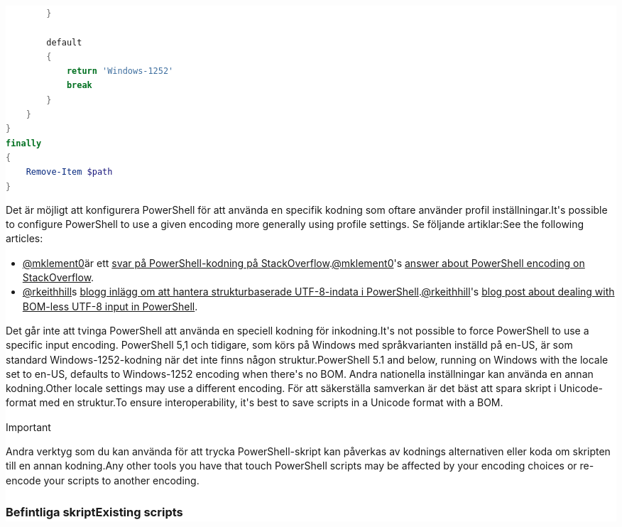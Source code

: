```powershell
        }

        default
        {
            return 'Windows-1252'
            break
        }
    }
}
finally
{
    Remove-Item $path
}
```

<span data-ttu-id="f379a-199">Det är möjligt att konfigurera PowerShell för att använda en specifik kodning som oftare använder profil inställningar.</span><span class="sxs-lookup"><span data-stu-id="f379a-199">It's possible to configure PowerShell to use a given encoding more generally using profile settings.</span></span>
<span data-ttu-id="f379a-200">Se följande artiklar:</span><span class="sxs-lookup"><span data-stu-id="f379a-200">See the following articles:</span></span>

- <span data-ttu-id="f379a-201">[@mklement0]är ett [svar på PowerShell-kodning på StackOverflow](https://stackoverflow.com/a/40098904).</span><span class="sxs-lookup"><span data-stu-id="f379a-201">[@mklement0]'s [answer about PowerShell encoding on StackOverflow](https://stackoverflow.com/a/40098904).</span></span>
- <span data-ttu-id="f379a-202">[@rkeithhill]s [blogg inlägg om att hantera strukturbaserade UTF-8-indata i PowerShell](https://rkeithhill.wordpress.com/2010/05/26/handling-native-exe-output-encoding-in-utf8-with-no-bom/).</span><span class="sxs-lookup"><span data-stu-id="f379a-202">[@rkeithhill]'s [blog post about dealing with BOM-less UTF-8 input in PowerShell](https://rkeithhill.wordpress.com/2010/05/26/handling-native-exe-output-encoding-in-utf8-with-no-bom/).</span></span>

<span data-ttu-id="f379a-203">Det går inte att tvinga PowerShell att använda en speciell kodning för inkodning.</span><span class="sxs-lookup"><span data-stu-id="f379a-203">It's not possible to force PowerShell to use a specific input encoding.</span></span> <span data-ttu-id="f379a-204">PowerShell 5,1 och tidigare, som körs på Windows med språkvarianten inställd på en-US, är som standard Windows-1252-kodning när det inte finns någon struktur.</span><span class="sxs-lookup"><span data-stu-id="f379a-204">PowerShell 5.1 and below, running on Windows with the locale set to en-US, defaults to Windows-1252 encoding when there's no BOM.</span></span> <span data-ttu-id="f379a-205">Andra nationella inställningar kan använda en annan kodning.</span><span class="sxs-lookup"><span data-stu-id="f379a-205">Other locale settings may use a different encoding.</span></span> <span data-ttu-id="f379a-206">För att säkerställa samverkan är det bäst att spara skript i Unicode-format med en struktur.</span><span class="sxs-lookup"><span data-stu-id="f379a-206">To ensure interoperability, it's best to save scripts in a Unicode format with a BOM.</span></span>

> [!IMPORTANT]
> <span data-ttu-id="f379a-207">Andra verktyg som du kan använda för att trycka PowerShell-skript kan påverkas av kodnings alternativen eller koda om skripten till en annan kodning.</span><span class="sxs-lookup"><span data-stu-id="f379a-207">Any other tools you have that touch PowerShell scripts may be affected by your encoding choices or re-encode your scripts to another encoding.</span></span>

### <a name="existing-scripts"></a><span data-ttu-id="f379a-208">Befintliga skript</span><span class="sxs-lookup"><span data-stu-id="f379a-208">Existing scripts</span></span>


[@mklement0]: https://github.com/mklement0
[@rkeithhill]: https://github.com/rkeithhill
[Windows-1252]: https://wikipedia.org/wiki/Windows-1252
[Latin-1]: https://wikipedia.org/wiki/ISO/IEC_8859-1
[latin-1]: https://wikipedia.org/wiki/ISO/IEC_8859-1
[UTF-8]: https://wikipedia.org/wiki/UTF-8
[byte-ordnings markering]: https://wikipedia.org/wiki/Byte_order_mark
[byte-order mark]: https://wikipedia.org/wiki/Byte_order_mark
[UTF-16]: https://wikipedia.org/wiki/UTF-16
[Språk server protokoll]: https://microsoft.github.io/language-server-protocol/
[Language Server Protocol]: https://microsoft.github.io/language-server-protocol/
[VS Code-kodning]: https://code.visualstudio.com/docs/editor/codebasics#_file-encoding-support
[VS Code's encoding]: https://code.visualstudio.com/docs/editor/codebasics#_file-encoding-support
[Gremlins-Spårare]: https://marketplace.visualstudio.com/items?itemName=nhoizey.gremlins
[Gremlins tracker]: https://marketplace.visualstudio.com/items?itemName=nhoizey.gremlins
